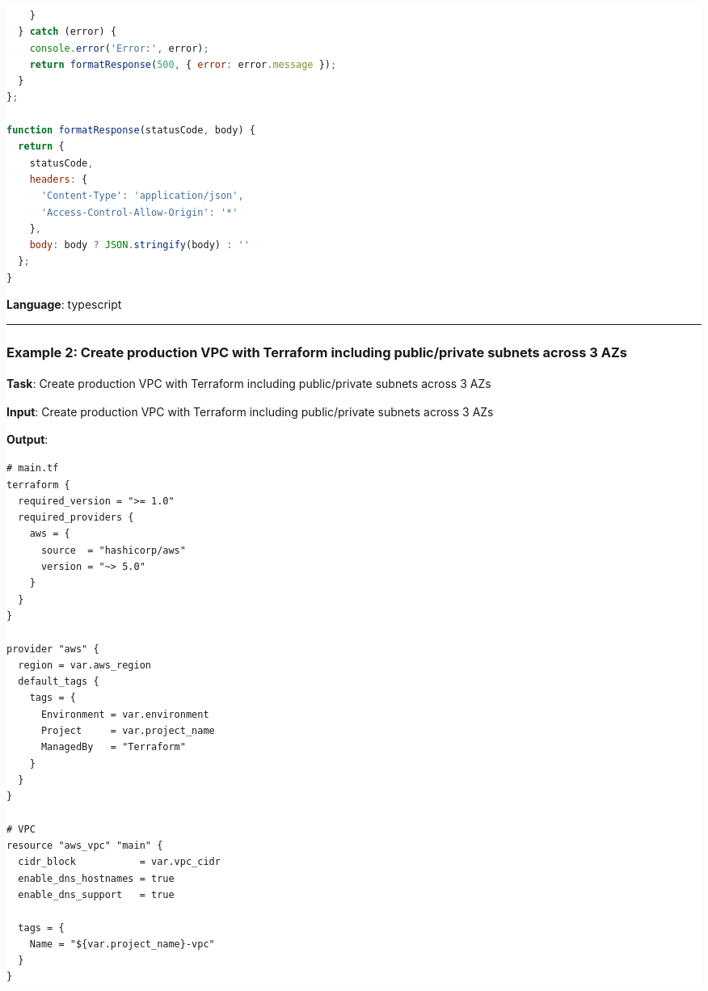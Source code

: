 ```javascript
    }
  } catch (error) {
    console.error('Error:', error);
    return formatResponse(500, { error: error.message });
  }
};

function formatResponse(statusCode, body) {
  return {
    statusCode,
    headers: {
      'Content-Type': 'application/json',
      'Access-Control-Allow-Origin': '*'
    },
    body: body ? JSON.stringify(body) : ''
  };
}
```

**Language**: typescript

---

### Example 2: Create production VPC with Terraform including public/private subnets across 3 AZs

**Task**: Create production VPC with Terraform including public/private subnets across 3 AZs

**Input**: Create production VPC with Terraform including public/private subnets across 3 AZs

**Output**:
```hcl
# main.tf
terraform {
  required_version = ">= 1.0"
  required_providers {
    aws = {
      source  = "hashicorp/aws"
      version = "~> 5.0"
    }
  }
}

provider "aws" {
  region = var.aws_region
  default_tags {
    tags = {
      Environment = var.environment
      Project     = var.project_name
      ManagedBy   = "Terraform"
    }
  }
}

# VPC
resource "aws_vpc" "main" {
  cidr_block           = var.vpc_cidr
  enable_dns_hostnames = true
  enable_dns_support   = true

  tags = {
    Name = "${var.project_name}-vpc"
  }
}

```